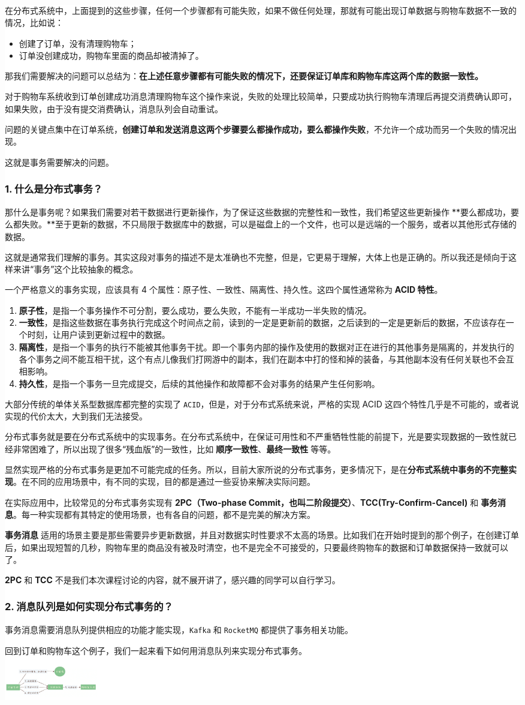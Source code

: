 在分布式系统中，上面提到的这些步骤，任何一个步骤都有可能失败，如果不做任何处理，那就有可能出现订单数据与购物车数据不一致的情况，比如说：

- 创建了订单，没有清理购物车；
- 订单没创建成功，购物车里面的商品却被清掉了。



那我们需要解决的问题可以总结为：**在上述任意步骤都有可能失败的情况下，还要保证订单库和购物车库这两个库的数据一致性。**

对于购物车系统收到订单创建成功消息清理购物车这个操作来说，失败的处理比较简单，只要成功执行购物车清理后再提交消费确认即可，如果失败，由于没有提交消费确认，消息队列会自动重试。

问题的关键点集中在订单系统，**创建订单和发送消息这两个步骤要么都操作成功，要么都操作失败**，不允许一个成功而另一个失败的情况出现。

这就是事务需要解决的问题。



### 1. 什么是分布式事务？

那什么是事务呢？如果我们需要对若干数据进行更新操作，为了保证这些数据的完整性和一致性，我们希望这些更新操作 **要么都成功，要么都失败。**至于更新的数据，不只局限于数据库中的数据，可以是磁盘上的一个文件，也可以是远端的一个服务，或者以其他形式存储的数据。

这就是通常我们理解的事务。其实这段对事务的描述不是太准确也不完整，但是，它更易于理解，大体上也是正确的。所以我还是倾向于这样来讲“事务”这个比较抽象的概念。

一个严格意义的事务实现，应该具有 4 个属性：原子性、一致性、隔离性、持久性。这四个属性通常称为 **ACID 特性**。

1. **原子性**，是指一个事务操作不可分割，要么成功，要么失败，不能有一半成功一半失败的情况。
2. **一致性**，是指这些数据在事务执行完成这个时间点之前，读到的一定是更新前的数据，之后读到的一定是更新后的数据，不应该存在一个时刻，让用户读到更新过程中的数据。
3. **隔离性**，是指一个事务的执行不能被其他事务干扰。即一个事务内部的操作及使用的数据对正在进行的其他事务是隔离的，并发执行的各个事务之间不能互相干扰，这个有点儿像我们打网游中的副本，我们在副本中打的怪和掉的装备，与其他副本没有任何关联也不会互相影响。
4. **持久性**，是指一个事务一旦完成提交，后续的其他操作和故障都不会对事务的结果产生任何影响。



大部分传统的单体关系型数据库都完整的实现了 `ACID`，但是，对于分布式系统来说，严格的实现 ACID 这四个特性几乎是不可能的，或者说实现的代价太大，大到我们无法接受。

分布式事务就是要在分布式系统中的实现事务。在分布式系统中，在保证可用性和不严重牺牲性能的前提下，光是要实现数据的一致性就已经非常困难了，所以出现了很多“残血版”的一致性，比如 **顺序一致性**、**最终一致性** 等等。

显然实现严格的分布式事务是更加不可能完成的任务。所以，目前大家所说的分布式事务，更多情况下，是在**分布式系统中事务的不完整实现**。在不同的应用场景中，有不同的实现，目的都是通过一些妥协来解决实际问题。

在实际应用中，比较常见的分布式事务实现有 **2PC（Two-phase Commit，也叫二阶段提交）**、**TCC(Try-Confirm-Cancel)** 和 **事务消息**。每一种实现都有其特定的使用场景，也有各自的问题，都不是完美的解决方案。

**事务消息** 适用的场景主要是那些需要异步更新数据，并且对数据实时性要求不太高的场景。比如我们在开始时提到的那个例子，在创建订单后，如果出现短暂的几秒，购物车里的商品没有被及时清空，也不是完全不可接受的，只要最终购物车的数据和订单数据保持一致就可以了。

**2PC** 和 **TCC** 不是我们本次课程讨论的内容，就不展开讲了，感兴趣的同学可以自行学习。



### 2. 消息队列是如何实现分布式事务的？

事务消息需要消息队列提供相应的功能才能实现，`Kafka` 和 `RocketMQ` 都提供了事务相关功能。

回到订单和购物车这个例子，我们一起来看下如何用消息队列来实现分布式事务。

<img src="../media/2024-06-24-%E6%B6%88%E6%81%AF%E9%98%9F%E5%88%97/1716191665775-378d2933-cea8-454b-8763-a7d9210edbae.webp" alt="img" style="zoom:15%;" />
